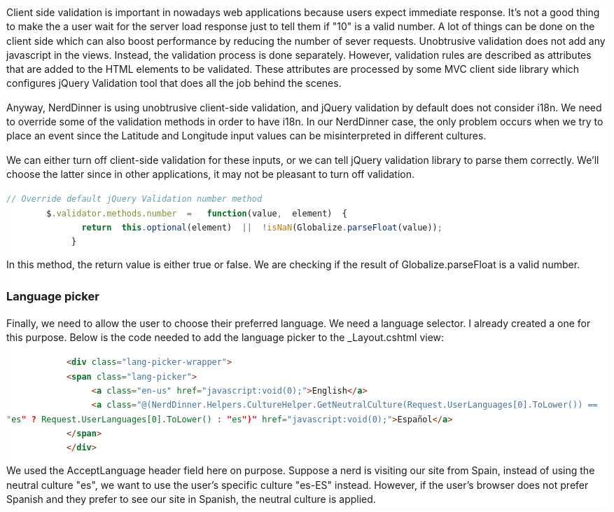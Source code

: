 Client side validation is important in nowadays web applications because users expect immediate response. It’s not a good thing to make the a user wait for the server load response just to tell them if "10" is a valid number. A lot of things can be done on the client side which can also boost performance by reducing the number of sever requests. Unobtrusive validation does not add any javascript in the views. Instead, the validation process is done separately. However, validation rules are described as attributes that are added to the HTML elements to be validated. These attributes are processed by some MVC client side library which configures jQuery Validation tool that does all the job behind the scenes.

Anyway, NerdDinner is using unobtrusive client-side validation, and jQuery validation by default does not consider i18n. We need to override some of the validation methods in order to have i18n. In our NerdDinner case, the only problem occurs when we try to place an event since the Latitude and Longitude input values can be misinterpreted in different cultures.

We can either turn off client-side validation for these inputs, or we can tell jQuery validation library to parse them correctly. We’ll choose the latter since in other applications, it may not be pleasant to turn off validation. 

```javascript
// Override default jQuery Validation number method
        $.validator.methods.number  =   function(value,  element)  {
               return  this.optional(element)  ||  !isNaN(Globalize.parseFloat(value)); 
             }
```

In this method, the return value is either true or false. We are checking if the result of Globalize.parseFloat is a valid number. 

### Language picker

Finally, we need to allow the user to choose their preferred language. We need a language selector. I already created a one for this purpose. Below is the code needed to add the language picker to the _Layout.cshtml view:

```html
            <div class="lang-picker-wrapper">
            <span class="lang-picker">
                 <a class="en-us" href="javascript:void(0);">English</a>
                 <a class="@(NerdDinner.Helpers.CultureHelper.GetNeutralCulture(Request.UserLanguages[0].ToLower()) == "es" ? Request.UserLanguages[0].ToLower() : "es")" href="javascript:void(0);">Español</a>
            </span>
            </div>           
```

We used the AcceptLanguage header field here on purpose. Suppose a nerd is visiting our site from Spain, instead of using the neutral culture "es", we want to use the user’s specific culture "es-ES" instead. However, if the user’s browser does not prefer Spanish and they prefer to see our site in Spanish, the neutral culture is applied.
